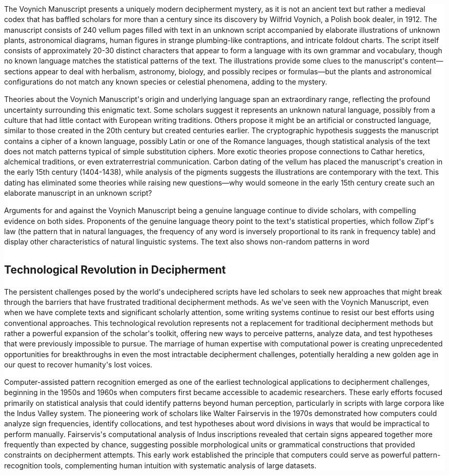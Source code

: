 The Voynich Manuscript presents a uniquely modern decipherment mystery, as it is not an ancient text but rather a medieval codex that has baffled scholars for more than a century since its discovery by Wilfrid Voynich, a Polish book dealer, in 1912. The manuscript consists of 240 vellum pages filled with text in an unknown script accompanied by elaborate illustrations of unknown plants, astronomical diagrams, human figures in strange plumbing-like contraptions, and intricate foldout charts. The script itself consists of approximately 20-30 distinct characters that appear to form a language with its own grammar and vocabulary, though no known language matches the statistical patterns of the text. The illustrations provide some clues to the manuscript's content—sections appear to deal with herbalism, astronomy, biology, and possibly recipes or formulas—but the plants and astronomical configurations do not match any known species or celestial phenomena, adding to the mystery.

Theories about the Voynich Manuscript's origin and underlying language span an extraordinary range, reflecting the profound uncertainty surrounding this enigmatic text. Some scholars suggest it represents an unknown natural language, possibly from a culture that had little contact with European writing traditions. Others propose it might be an artificial or constructed language, similar to those created in the 20th century but created centuries earlier. The cryptographic hypothesis suggests the manuscript contains a cipher of a known language, possibly Latin or one of the Romance languages, though statistical analysis of the text does not match patterns typical of simple substitution ciphers. More exotic theories propose connections to Cathar heretics, alchemical traditions, or even extraterrestrial communication. Carbon dating of the vellum has placed the manuscript's creation in the early 15th century (1404-1438), while analysis of the pigments suggests the illustrations are contemporary with the text. This dating has eliminated some theories while raising new questions—why would someone in the early 15th century create such an elaborate manuscript in an unknown script?

Arguments for and against the Voynich Manuscript being a genuine language continue to divide scholars, with compelling evidence on both sides. Proponents of the genuine language theory point to the text's statistical properties, which follow Zipf's law (the pattern that in natural languages, the frequency of any word is inversely proportional to its rank in frequency table) and display other characteristics of natural linguistic systems. The text also shows non-random patterns in word

## Technological Revolution in Decipherment

The persistent challenges posed by the world's undeciphered scripts have led scholars to seek new approaches that might break through the barriers that have frustrated traditional decipherment methods. As we've seen with the Voynich Manuscript, even when we have complete texts and significant scholarly attention, some writing systems continue to resist our best efforts using conventional approaches. This technological revolution represents not a replacement for traditional decipherment methods but rather a powerful expansion of the scholar's toolkit, offering new ways to perceive patterns, analyze data, and test hypotheses that were previously impossible to pursue. The marriage of human expertise with computational power is creating unprecedented opportunities for breakthroughs in even the most intractable decipherment challenges, potentially heralding a new golden age in our quest to recover humanity's lost voices.

Computer-assisted pattern recognition emerged as one of the earliest technological applications to decipherment challenges, beginning in the 1950s and 1960s when computers first became accessible to academic researchers. These early efforts focused primarily on statistical analysis that could identify patterns beyond human perception, particularly in scripts with large corpora like the Indus Valley system. The pioneering work of scholars like Walter Fairservis in the 1970s demonstrated how computers could analyze sign frequencies, identify collocations, and test hypotheses about word divisions in ways that would be impractical to perform manually. Fairservis's computational analysis of Indus inscriptions revealed that certain signs appeared together more frequently than expected by chance, suggesting possible morphological units or grammatical constructions that provided constraints on decipherment attempts. This early work established the principle that computers could serve as powerful pattern-recognition tools, complementing human intuition with systematic analysis of large datasets.
